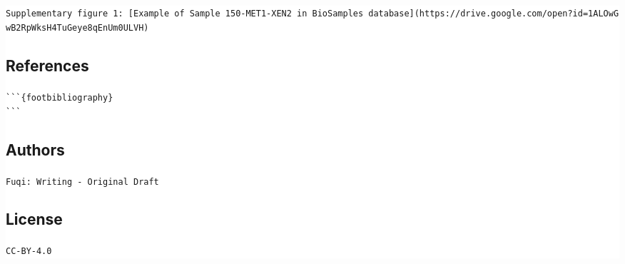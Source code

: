 ````{dropdown} **Supplementary materials**
Supplementary figure 1: [Example of Sample 150-MET1-XEN2 in BioSamples database](https://drive.google.com/open?id=1ALOwGwB2RpWksH4TuGeye8qEnUm0ULVH)
````


## References
`````{dropdown} **References**
```{footbibliography}
```
`````



## Authors

````{authors_fairplus}
Fuqi: Writing - Original Draft
````



## License

````{license_fairplus}
CC-BY-4.0
````

